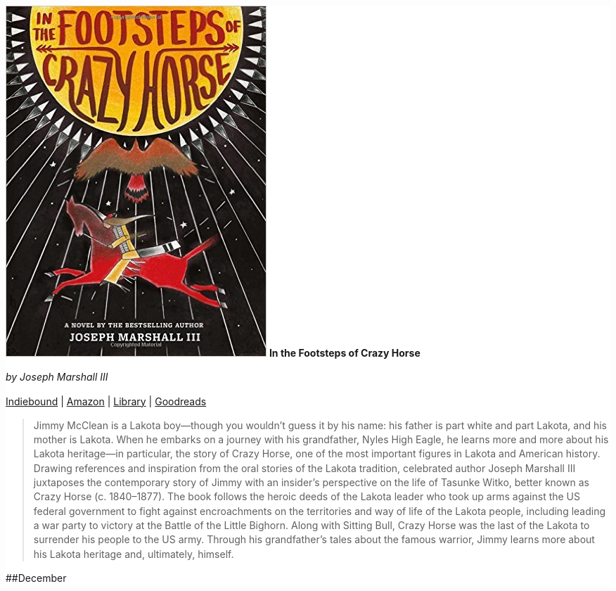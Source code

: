 [![bookcover](/images/books/November15/in_the_footsteps_of_crazy_horse.jpg)](http://www.indiebound.org/book/9781419707858)
**In the Footsteps of Crazy Horse**

*by Joseph Marshall III*

<p><a href="http://www.indiebound.org/book/9781419707858">Indiebound</a> | <a href="http://www.amazon.com/Footsteps-Crazy-Horse-Joseph-Marshall/dp/141970785X">Amazon</a> | <a href="http://www.worldcat.org/oclc/903284778">Library</a> | <a href="https://www.goodreads.com/book/show/24795887-in-the-footsteps-of-crazy-horse">Goodreads</a></p>

>Jimmy McClean is a Lakota boy—though you wouldn’t guess it by his name: his father is part white and part Lakota, and his mother is Lakota. When he embarks on a journey with his grandfather, Nyles High Eagle, he learns more and more about his Lakota heritage—in particular, the story of Crazy Horse, one of the most important figures in Lakota and American history. Drawing references and inspiration from the oral stories of the Lakota tradition, celebrated author Joseph Marshall III juxtaposes the contemporary story of Jimmy with an insider’s perspective on the life of Tasunke Witko, better known as Crazy Horse (c. 1840–1877). The book follows the heroic deeds of the Lakota leader who took up arms against the US federal government to fight against encroachments on the territories and way of life of the Lakota people, including leading a war party to victory at the Battle of the Little Bighorn. Along with Sitting Bull, Crazy Horse was the last of the Lakota to surrender his people to the US army. Through his grandfather’s tales about the famous warrior, Jimmy learns more about his Lakota heritage and, ultimately, himself.

##December
